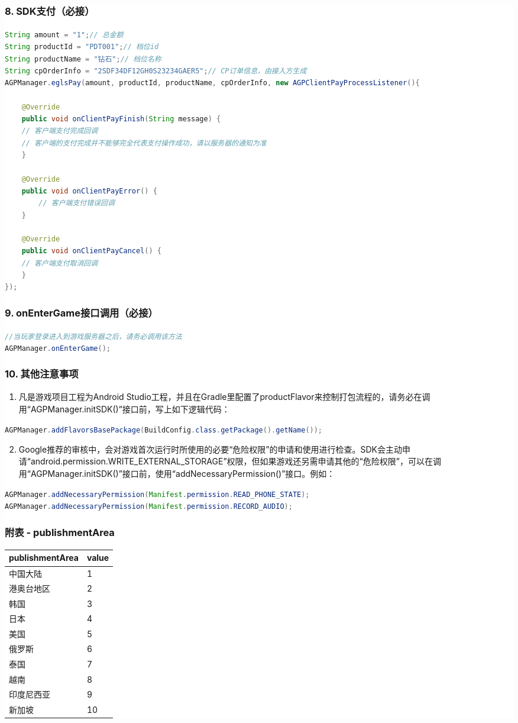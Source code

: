 ```Java
```
### 8. SDK支付（必接）
```Java
String amount = "1";// 总金额
String productId = "PDT001";// 档位id
String productName = "钻石";// 档位名称
String cpOrderInfo = "2SDF34DF12GH0S23234GAER5";// CP订单信息，由接入方生成
AGPManager.eglsPay(amount, productId, productName, cpOrderInfo, new AGPClientPayProcessListener(){
	
    @Override
    public void onClientPayFinish(String message) {
	// 客户端支付完成回调
	// 客户端的支付完成并不能够完全代表支付操作成功，请以服务器的通知为准
    }

    @Override
    public void onClientPayError() {
    	// 客户端支付错误回调
    }

    @Override
    public void onClientPayCancel() {
	// 客户端支付取消回调
    }
});
```
### 9. onEnterGame接口调用（必接）
```Java
//当玩家登录进入到游戏服务器之后，请务必调用该方法
AGPManager.onEnterGame();
```
### 10. 其他注意事项
1. 凡是游戏项目工程为Android Studio工程，并且在Gradle里配置了productFlavor来控制打包流程的，请务必在调用“AGPManager.initSDK()”接口前，写上如下逻辑代码：
```Java
AGPManager.addFlavorsBasePackage(BuildConfig.class.getPackage().getName());
```
2. Google推荐的审核中，会对游戏首次运行时所使用的必要“危险权限”的申请和使用进行检查。SDK会主动申请“android.permission.WRITE_EXTERNAL_STORAGE”权限，但如果游戏还另需申请其他的“危险权限”，可以在调用“AGPManager.initSDK()”接口前，使用“addNecessaryPermission()”接口。例如：
```Java
AGPManager.addNecessaryPermission(Manifest.permission.READ_PHONE_STATE);
AGPManager.addNecessaryPermission(Manifest.permission.RECORD_AUDIO);
```
### 附表 - publishmentArea
publishmentArea | value
---|---
中国大陆 | 1
港奥台地区 | 2
韩国 | 3
日本 | 4
美国 | 5
俄罗斯 | 6
泰国 | 7
越南 | 8
印度尼西亚 | 9
新加坡 | 10
